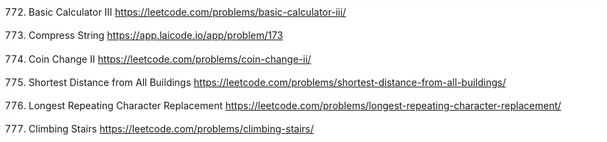 772. Basic Calculator III
https://leetcode.com/problems/basic-calculator-iii/ 

173. Compress String
https://app.laicode.io/app/problem/173 

518. Coin Change II 
https://leetcode.com/problems/coin-change-ii/ 

317. Shortest Distance from All Buildings
https://leetcode.com/problems/shortest-distance-from-all-buildings/

424. Longest Repeating Character Replacement
https://leetcode.com/problems/longest-repeating-character-replacement/ 

70. Climbing Stairs
https://leetcode.com/problems/climbing-stairs/ 
